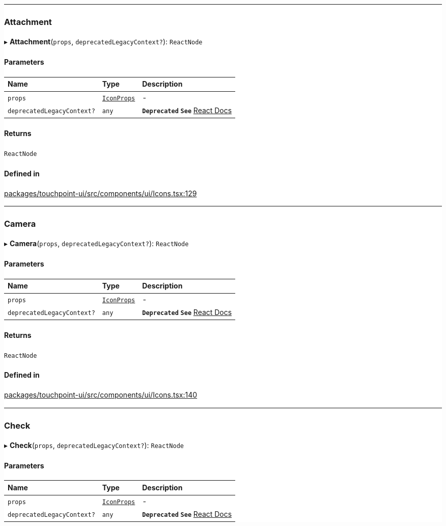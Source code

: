 ___

### Attachment

▸ **Attachment**(`props`, `deprecatedLegacyContext?`): `ReactNode`

#### Parameters

| Name | Type | Description |
| :------ | :------ | :------ |
| `props` | [`IconProps`](../interfaces/Icons.IconProps.md) | - |
| `deprecatedLegacyContext?` | `any` | **`Deprecated`** **`See`** [React Docs](https://legacy.reactjs.org/docs/legacy-context.html#referencing-context-in-lifecycle-methods) |

#### Returns

`ReactNode`

#### Defined in

[packages/touchpoint-ui/src/components/ui/Icons.tsx:129](https://github.com/nlxai/sdk/blob/60e620aa63af0aaf7be7fdadaae144688b13d156/packages/touchpoint-ui/src/components/ui/Icons.tsx#L129)

___

### Camera

▸ **Camera**(`props`, `deprecatedLegacyContext?`): `ReactNode`

#### Parameters

| Name | Type | Description |
| :------ | :------ | :------ |
| `props` | [`IconProps`](../interfaces/Icons.IconProps.md) | - |
| `deprecatedLegacyContext?` | `any` | **`Deprecated`** **`See`** [React Docs](https://legacy.reactjs.org/docs/legacy-context.html#referencing-context-in-lifecycle-methods) |

#### Returns

`ReactNode`

#### Defined in

[packages/touchpoint-ui/src/components/ui/Icons.tsx:140](https://github.com/nlxai/sdk/blob/60e620aa63af0aaf7be7fdadaae144688b13d156/packages/touchpoint-ui/src/components/ui/Icons.tsx#L140)

___

### Check

▸ **Check**(`props`, `deprecatedLegacyContext?`): `ReactNode`

#### Parameters

| Name | Type | Description |
| :------ | :------ | :------ |
| `props` | [`IconProps`](../interfaces/Icons.IconProps.md) | - |
| `deprecatedLegacyContext?` | `any` | **`Deprecated`** **`See`** [React Docs](https://legacy.reactjs.org/docs/legacy-context.html#referencing-context-in-lifecycle-methods) |

